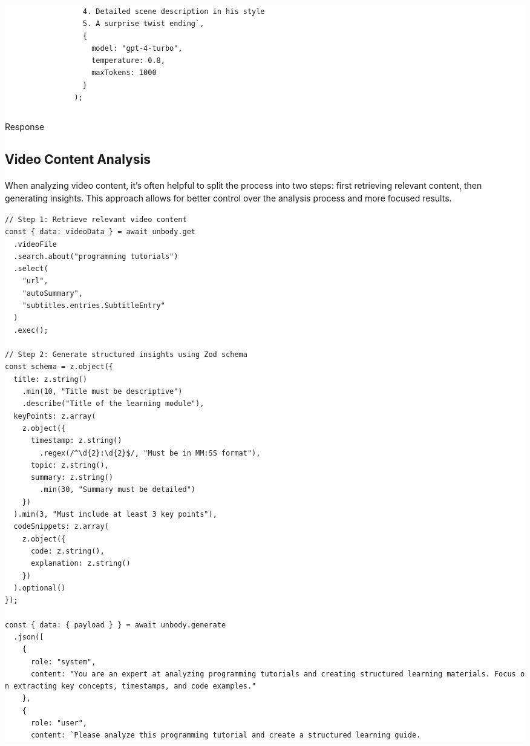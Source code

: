 ```
                  4. Detailed scene description in his style
                  5. A surprise twist ending`,
                  {
                    model: "gpt-4-turbo",
                    temperature: 0.8,
                    maxTokens: 1000
                  }
                );
```

## 

Response

## Video Content Analysis

When analyzing video content, it’s often helpful to split the process into two steps: first retrieving relevant content, then generating insights. This approach allows for better control over the analysis process and more focused results.

```
// Step 1: Retrieve relevant video content
const { data: videoData } = await unbody.get
  .videoFile
  .search.about("programming tutorials")
  .select(
    "url",
    "autoSummary",
    "subtitles.entries.SubtitleEntry"
  )
  .exec();
 
// Step 2: Generate structured insights using Zod schema
const schema = z.object({
  title: z.string()
    .min(10, "Title must be descriptive")
    .describe("Title of the learning module"),
  keyPoints: z.array(
    z.object({
      timestamp: z.string()
        .regex(/^\d{2}:\d{2}$/, "Must be in MM:SS format"),
      topic: z.string(),
      summary: z.string()
        .min(30, "Summary must be detailed")
    })
  ).min(3, "Must include at least 3 key points"),
  codeSnippets: z.array(
    z.object({
      code: z.string(),
      explanation: z.string()
    })
  ).optional()
});
 
const { data: { payload } } = await unbody.generate
  .json([
    {
      role: "system",
      content: "You are an expert at analyzing programming tutorials and creating structured learning materials. Focus on extracting key concepts, timestamps, and code examples."
    },
    {
      role: "user",
      content: `Please analyze this programming tutorial and create a structured learning guide.
```